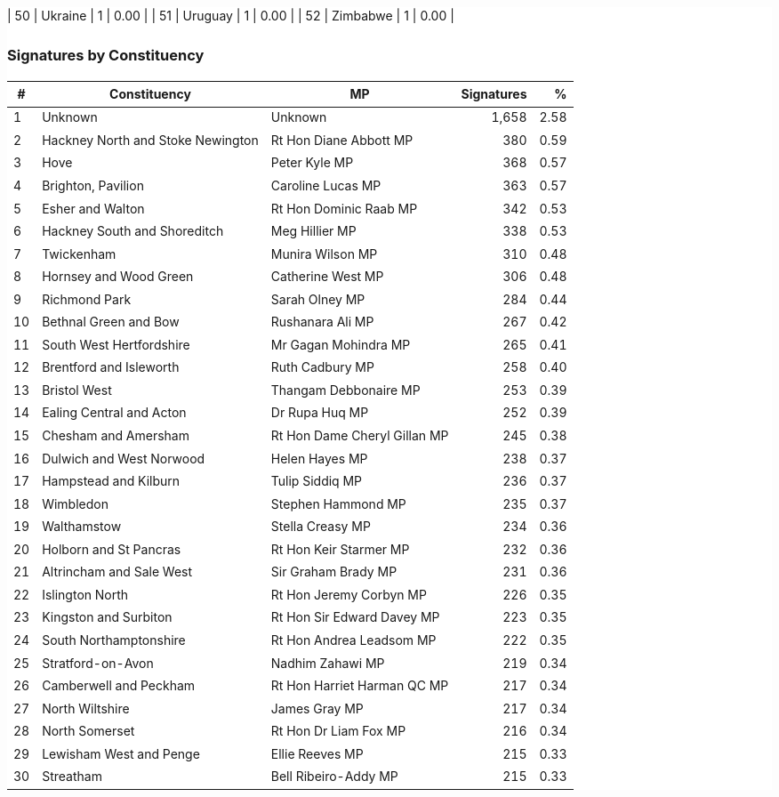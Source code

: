 | 50 | Ukraine | 1 | 0.00 |
| 51 | Uruguay | 1 | 0.00 |
| 52 | Zimbabwe | 1 | 0.00 |

### Signatures by Constituency

| # | Constituency | MP | Signatures | % |
| - | - | - | -: | -: |
| 1 | Unknown | Unknown | 1,658 | 2.58 |
| 2 | Hackney North and Stoke Newington | Rt Hon Diane Abbott MP | 380 | 0.59 |
| 3 | Hove | Peter Kyle MP | 368 | 0.57 |
| 4 | Brighton, Pavilion | Caroline Lucas MP | 363 | 0.57 |
| 5 | Esher and Walton | Rt Hon Dominic Raab MP | 342 | 0.53 |
| 6 | Hackney South and Shoreditch | Meg Hillier MP | 338 | 0.53 |
| 7 | Twickenham | Munira Wilson MP | 310 | 0.48 |
| 8 | Hornsey and Wood Green | Catherine West MP | 306 | 0.48 |
| 9 | Richmond Park | Sarah Olney MP | 284 | 0.44 |
| 10 | Bethnal Green and Bow | Rushanara Ali MP | 267 | 0.42 |
| 11 | South West Hertfordshire | Mr Gagan Mohindra MP | 265 | 0.41 |
| 12 | Brentford and Isleworth | Ruth Cadbury MP | 258 | 0.40 |
| 13 | Bristol West | Thangam Debbonaire MP | 253 | 0.39 |
| 14 | Ealing Central and Acton | Dr Rupa Huq MP | 252 | 0.39 |
| 15 | Chesham and Amersham | Rt Hon Dame Cheryl Gillan MP | 245 | 0.38 |
| 16 | Dulwich and West Norwood | Helen Hayes MP | 238 | 0.37 |
| 17 | Hampstead and Kilburn | Tulip Siddiq MP | 236 | 0.37 |
| 18 | Wimbledon | Stephen Hammond MP | 235 | 0.37 |
| 19 | Walthamstow | Stella Creasy MP | 234 | 0.36 |
| 20 | Holborn and St Pancras | Rt Hon Keir Starmer MP | 232 | 0.36 |
| 21 | Altrincham and Sale West | Sir Graham Brady MP | 231 | 0.36 |
| 22 | Islington North | Rt Hon Jeremy Corbyn MP | 226 | 0.35 |
| 23 | Kingston and Surbiton | Rt Hon Sir Edward Davey MP | 223 | 0.35 |
| 24 | South Northamptonshire | Rt Hon Andrea Leadsom MP | 222 | 0.35 |
| 25 | Stratford-on-Avon | Nadhim Zahawi MP | 219 | 0.34 |
| 26 | Camberwell and Peckham | Rt Hon Harriet Harman QC MP | 217 | 0.34 |
| 27 | North Wiltshire | James Gray MP | 217 | 0.34 |
| 28 | North Somerset | Rt Hon Dr Liam Fox MP | 216 | 0.34 |
| 29 | Lewisham West and Penge | Ellie Reeves MP | 215 | 0.33 |
| 30 | Streatham | Bell Ribeiro-Addy MP | 215 | 0.33 |